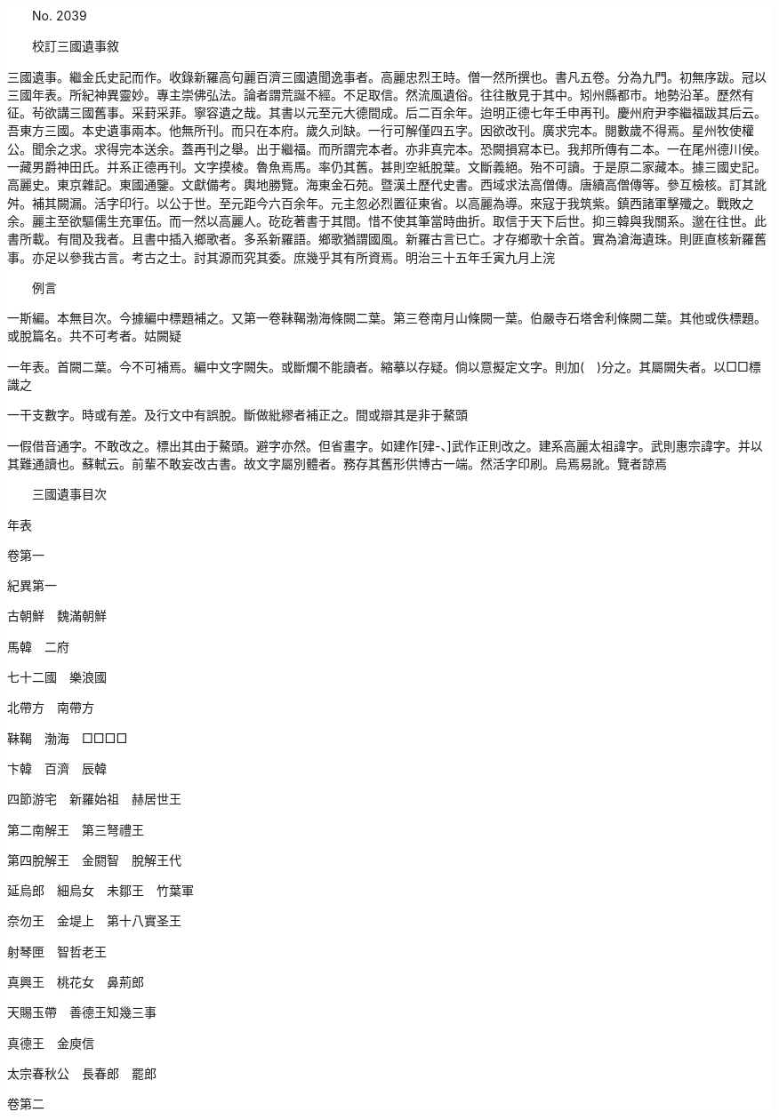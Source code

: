 ﻿　　No. 2039

　　校訂三國遺事敘

三國遺事。繼金氏史記而作。收錄新羅高句麗百濟三國遺聞逸事者。高麗忠烈王時。僧一然所撰也。書凡五卷。分為九門。初無序跋。冠以三國年表。所紀神異靈妙。專主崇佛弘法。論者謂荒誕不經。不足取信。然流風遺俗。往往散見于其中。矧州縣都市。地勢沿革。歷然有征。茍欲講三國舊事。采葑采菲。寧容遺之哉。其書以元至元大德間成。后二百余年。迨明正德七年壬申再刊。慶州府尹李繼福跋其后云。吾東方三國。本史遺事兩本。他無所刊。而只在本府。歲久刓缺。一行可解僅四五字。因欲改刊。廣求完本。閱數歲不得焉。星州牧使權公。聞余之求。求得完本送余。蓋再刊之舉。出于繼福。而所謂完本者。亦非真完本。恐闕損寫本已。我邦所傳有二本。一在尾州德川侯。一藏男爵神田氏。并系正德再刊。文字摸棱。魯魚焉馬。率仍其舊。甚則空紙脫葉。文斷義絕。殆不可讀。于是原二家藏本。據三國史記。高麗史。東京雜記。東國通鑒。文獻備考。輿地勝覽。海東金石苑。暨漢土歷代史書。西域求法高僧傳。唐續高僧傳等。參互檢核。訂其訛舛。補其闕漏。活字印行。以公于世。至元距今六百余年。元主忽必烈置征東省。以高麗為導。來寇于我筑紫。鎮西諸軍擊殲之。戰敗之余。麗主至欲驅儒生充軍伍。而一然以高麗人。矻矻著書于其間。惜不使其筆當時曲折。取信于天下后世。抑三韓與我關系。邈在往世。此書所載。有間及我者。且書中插入鄉歌者。多系新羅語。鄉歌猶謂國風。新羅古言已亡。才存鄉歌十余首。實為滄海遺珠。則匪直核新羅舊事。亦足以參我古言。考古之士。討其源而究其委。庶幾乎其有所資焉。明治三十五年壬寅九月上浣

　　例言

一斯編。本無目次。今據編中標題補之。又第一卷靺鞨渤海條闕二葉。第三卷南月山條闕一葉。伯嚴寺石塔舍利條闕二葉。其他或佚標題。或脫篇名。共不可考者。姑闕疑

一年表。首闕二葉。今不可補焉。編中文字闕失。或斷爛不能讀者。縮摹以存疑。倘以意擬定文字。則加(　)分之。其屬闕失者。以□□標識之

一干支數字。時或有差。及行文中有誤脫。斷做紕繆者補正之。間或辯其是非于鰲頭

一假借音通字。不敢改之。標出其由于鰲頭。避字亦然。但省畫字。如建作[肂-、]武作正則改之。建系高麗太祖諱字。武則惠宗諱字。并以其難通讀也。蘇軾云。前輩不敢妄改古書。故文字屬別體者。務存其舊形供博古一端。然活字印刷。烏焉易訛。覽者諒焉

　　三國遺事目次

年表

卷第一

紀異第一

古朝鮮　魏滿朝鮮

馬韓　二府

七十二國　樂浪國

北帶方　南帶方

靺鞨　渤海　□□□□

卞韓　百濟　辰韓

四節游宅　新羅始祖　赫居世王

第二南解王　第三弩禮王

第四脫解王　金閼智　脫解王代

延烏郎　細烏女　未鄒王　竹葉軍

奈勿王　金堤上　第十八實圣王

射琴匣　智哲老王

真興王　桃花女　鼻荊郎

天賜玉帶　善德王知幾三事

真德王　金庾信

太宗春秋公　長春郎　罷郎

卷第二
